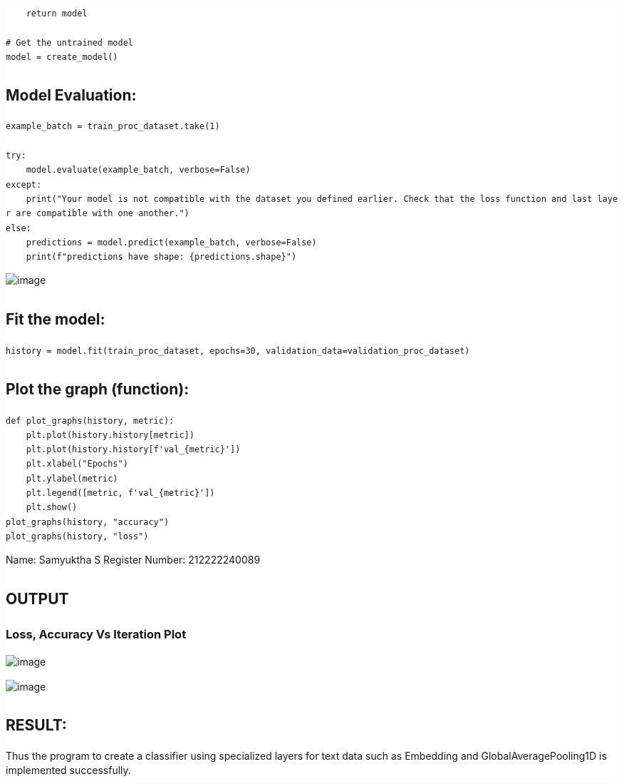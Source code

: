 ```
    return model

# Get the untrained model
model = create_model()
```
## Model Evaluation:
```
example_batch = train_proc_dataset.take(1)

try:
	model.evaluate(example_batch, verbose=False)
except:
	print("Your model is not compatible with the dataset you defined earlier. Check that the loss function and last layer are compatible with one another.")
else:
	predictions = model.predict(example_batch, verbose=False)
	print(f"predictions have shape: {predictions.shape}")
```
![image](https://github.com/user-attachments/assets/1c82b138-ba6e-4972-bb8b-21f1a75fd4e8)

## Fit the model:
```
history = model.fit(train_proc_dataset, epochs=30, validation_data=validation_proc_dataset)
```

## Plot the graph (function):
```
def plot_graphs(history, metric):
    plt.plot(history.history[metric])
    plt.plot(history.history[f'val_{metric}'])
    plt.xlabel("Epochs")
    plt.ylabel(metric)
    plt.legend([metric, f'val_{metric}'])
    plt.show()
plot_graphs(history, "accuracy")
plot_graphs(history, "loss")
```
Name: Samyuktha S
Register Number: 212222240089

## OUTPUT
### Loss, Accuracy Vs Iteration Plot
![image](https://github.com/user-attachments/assets/bb05a81b-5b7d-4967-a199-ddbcf8c160c1)

![image](https://github.com/user-attachments/assets/0c98f1e0-9e81-42dd-9016-0f211b98abf9)

## RESULT:
Thus the program to create a classifier using specialized layers for text data such as Embedding and GlobalAveragePooling1D is implemented successfully.

